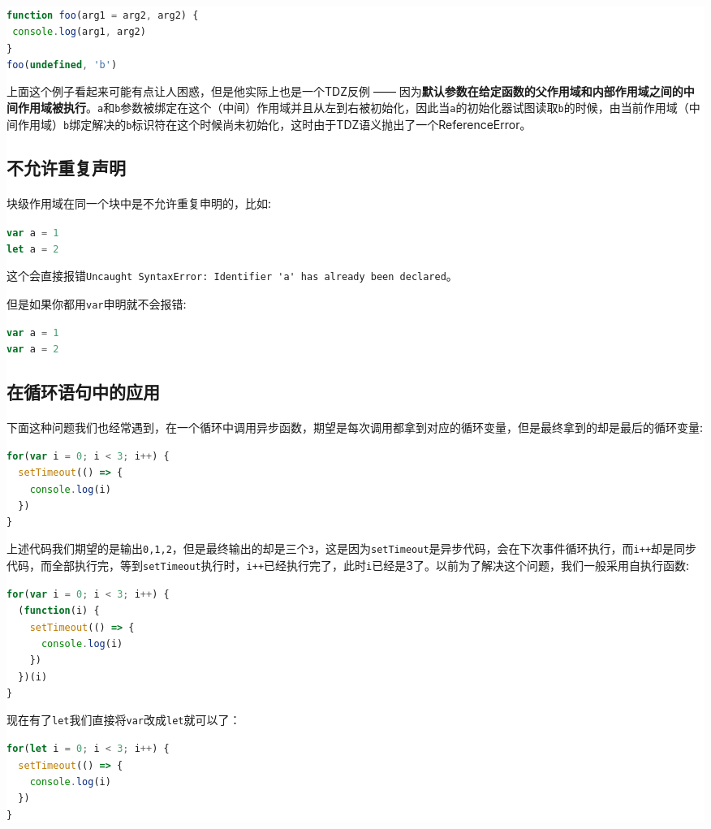    ```js
   function foo(arg1 = arg2, arg2) {
   	console.log(arg1, arg2)
   }
   foo(undefined, 'b')
   ```

   上面这个例子看起来可能有点让人困惑，但是他实际上也是一个TDZ反例 —— 因为**默认参数在给定函数的父作用域和内部作用域之间的中间作用域被执行**。`a`和`b`参数被绑定在这个（中间）作用域并且从左到右被初始化，因此当`a`的初始化器试图读取`b`的时候，由当前作用域（中间作用域）`b`绑定解决的`b`标识符在这个时候尚未初始化，这时由于TDZ语义抛出了一个ReferenceError。

## 不允许重复声明

块级作用域在同一个块中是不允许重复申明的，比如:

```js
var a = 1
let a = 2
```

这个会直接报错`Uncaught SyntaxError: Identifier 'a' has already been declared`。

但是如果你都用`var`申明就不会报错:

```js
var a = 1
var a = 2
```

## 在循环语句中的应用

下面这种问题我们也经常遇到，在一个循环中调用异步函数，期望是每次调用都拿到对应的循环变量，但是最终拿到的却是最后的循环变量:

```js
for(var i = 0; i < 3; i++) {
  setTimeout(() => {
    console.log(i)
  })
}
```

上述代码我们期望的是输出`0,1,2`，但是最终输出的却是三个`3`，这是因为`setTimeout`是异步代码，会在下次事件循环执行，而`i++`却是同步代码，而全部执行完，等到`setTimeout`执行时，`i++`已经执行完了，此时`i`已经是3了。以前为了解决这个问题，我们一般采用自执行函数:

```js
for(var i = 0; i < 3; i++) {
  (function(i) {
    setTimeout(() => {
      console.log(i)
    })
  })(i)
}
```

现在有了`let`我们直接将`var`改成`let`就可以了：

```js
for(let i = 0; i < 3; i++) {
  setTimeout(() => {
    console.log(i)
  })
}
```
